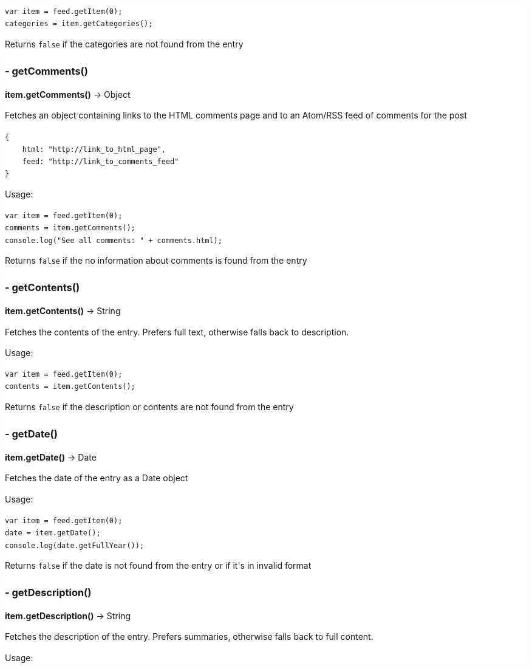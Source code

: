     var item = feed.getItem(0);
    categories = item.getCategories();

Returns `false` if the categories are not found from the entry

### - getComments()

**item.getComments()** → Object

Fetches an object containing links to the HTML comments page and to an Atom/RSS feed of comments for the post

    {
        html: "http://link_to_html_page",
        feed: "http://link_to_comments_feed"
    }

Usage:

    var item = feed.getItem(0);
    comments = item.getComments();
    console.log("See all comments: " + comments.html);

Returns `false` if the no information about comments is found from the entry

### - getContents()

**item.getContents()** → String

Fetches the contents of the entry. Prefers full text, otherwise falls back to description.

Usage:

    var item = feed.getItem(0);
    contents = item.getContents();

Returns `false` if the description or contents are not found from the entry

### - getDate()

**item.getDate()** → Date

Fetches the date of the entry as a Date object

Usage:

    var item = feed.getItem(0);
    date = item.getDate();
    console.log(date.getFullYear());

Returns `false` if the date is not found from the entry or if it's in invalid format

### - getDescription()

**item.getDescription()** → String

Fetches the description of the entry. Prefers summaries, otherwise falls back to full content.

Usage:
